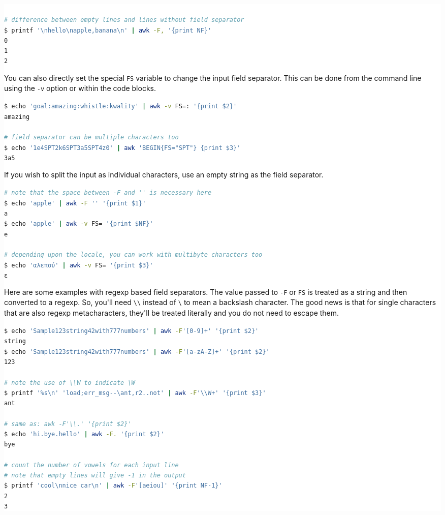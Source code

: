 ```bash

# difference between empty lines and lines without field separator
$ printf '\nhello\napple,banana\n' | awk -F, '{print NF}'
0
1
2
```

You can also directly set the special `FS` variable to change the input field separator. This can be done from the command line using the `-v` option or within the code blocks.

```bash
$ echo 'goal:amazing:whistle:kwality' | awk -v FS=: '{print $2}'
amazing

# field separator can be multiple characters too
$ echo '1e4SPT2k6SPT3a5SPT4z0' | awk 'BEGIN{FS="SPT"} {print $3}'
3a5
```

If you wish to split the input as individual characters, use an empty string as the field separator.

```bash
# note that the space between -F and '' is necessary here
$ echo 'apple' | awk -F '' '{print $1}'
a
$ echo 'apple' | awk -v FS= '{print $NF}'
e

# depending upon the locale, you can work with multibyte characters too
$ echo 'αλεπού' | awk -v FS= '{print $3}'
ε
```

Here are some examples with regexp based field separators. The value passed to `-F` or `FS` is treated as a string and then converted to a regexp. So, you'll need `\\` instead of `\` to mean a backslash character. The good news is that for single characters that are also regexp metacharacters, they'll be treated literally and you do not need to escape them.

```bash
$ echo 'Sample123string42with777numbers' | awk -F'[0-9]+' '{print $2}'
string
$ echo 'Sample123string42with777numbers' | awk -F'[a-zA-Z]+' '{print $2}'
123

# note the use of \\W to indicate \W
$ printf '%s\n' 'load;err_msg--\ant,r2..not' | awk -F'\\W+' '{print $3}'
ant

# same as: awk -F'\\.' '{print $2}'
$ echo 'hi.bye.hello' | awk -F. '{print $2}'
bye

# count the number of vowels for each input line
# note that empty lines will give -1 in the output
$ printf 'cool\nnice car\n' | awk -F'[aeiou]' '{print NF-1}'
2
3
```
